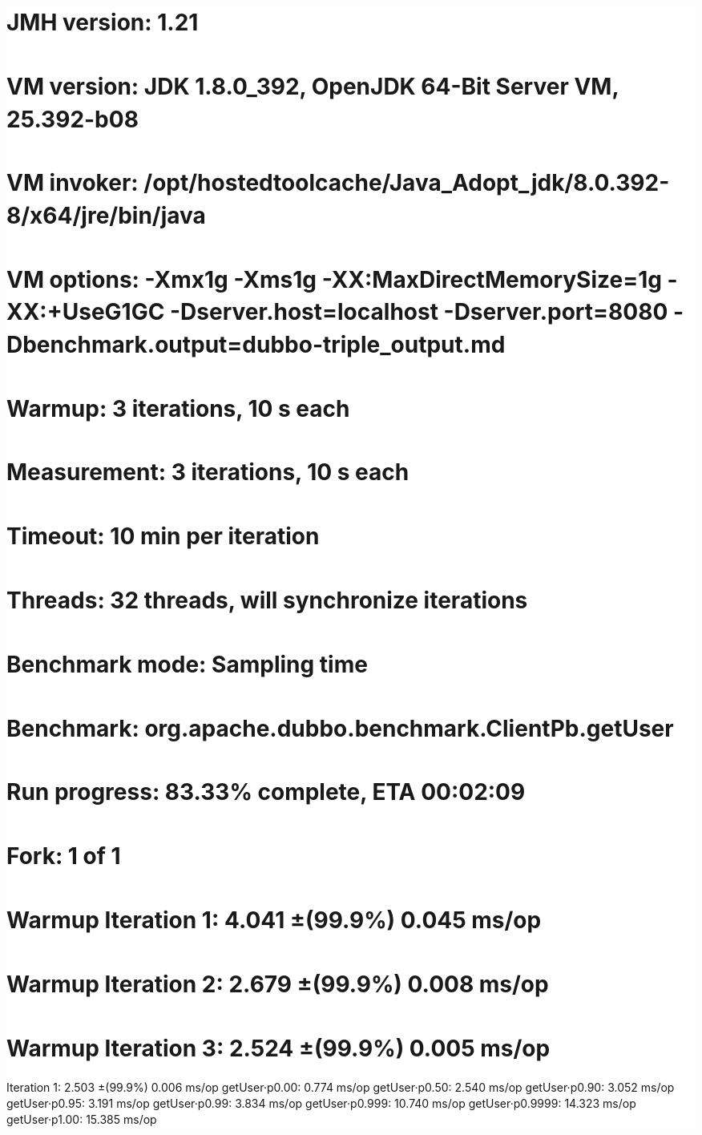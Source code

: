 
# JMH version: 1.21
# VM version: JDK 1.8.0_392, OpenJDK 64-Bit Server VM, 25.392-b08
# VM invoker: /opt/hostedtoolcache/Java_Adopt_jdk/8.0.392-8/x64/jre/bin/java
# VM options: -Xmx1g -Xms1g -XX:MaxDirectMemorySize=1g -XX:+UseG1GC -Dserver.host=localhost -Dserver.port=8080 -Dbenchmark.output=dubbo-triple_output.md
# Warmup: 3 iterations, 10 s each
# Measurement: 3 iterations, 10 s each
# Timeout: 10 min per iteration
# Threads: 32 threads, will synchronize iterations
# Benchmark mode: Sampling time
# Benchmark: org.apache.dubbo.benchmark.ClientPb.getUser

# Run progress: 83.33% complete, ETA 00:02:09
# Fork: 1 of 1
# Warmup Iteration   1: 4.041 ±(99.9%) 0.045 ms/op
# Warmup Iteration   2: 2.679 ±(99.9%) 0.008 ms/op
# Warmup Iteration   3: 2.524 ±(99.9%) 0.005 ms/op
Iteration   1: 2.503 ±(99.9%) 0.006 ms/op
                 getUser·p0.00:   0.774 ms/op
                 getUser·p0.50:   2.540 ms/op
                 getUser·p0.90:   3.052 ms/op
                 getUser·p0.95:   3.191 ms/op
                 getUser·p0.99:   3.834 ms/op
                 getUser·p0.999:  10.740 ms/op
                 getUser·p0.9999: 14.323 ms/op
                 getUser·p1.00:   15.385 ms/op
